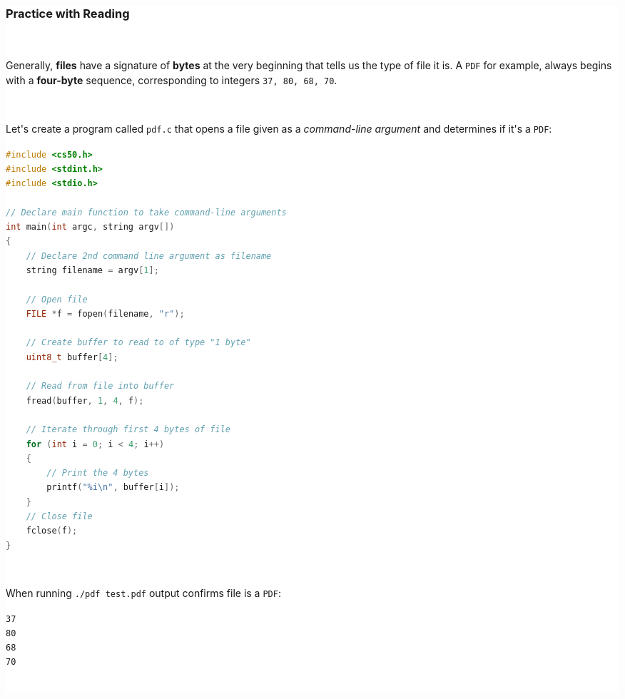 ### Practice with Reading

<br>

Generally, **files** have a signature of **bytes** at the very beginning that tells us the type of file it is. A `PDF` for example, always begins with a **four-byte** sequence, corresponding to integers `37, 80, 68, 70`.

<br>

Let's create a program called `pdf.c` that opens a file given as a *command-line argument* and determines if it's a `PDF`:

```c
#include <cs50.h>
#include <stdint.h>
#include <stdio.h>

// Declare main function to take command-line arguments
int main(int argc, string argv[])
{
    // Declare 2nd command line argument as filename
    string filename = argv[1];

    // Open file
    FILE *f = fopen(filename, "r");

    // Create buffer to read to of type "1 byte"
    uint8_t buffer[4];

    // Read from file into buffer
    fread(buffer, 1, 4, f);

    // Iterate through first 4 bytes of file
    for (int i = 0; i < 4; i++)
    {
        // Print the 4 bytes
        printf("%i\n", buffer[i]);
    }
    // Close file
    fclose(f);
}
```
<br>

When running `./pdf test.pdf` output confirms file is a `PDF`:
```txt
37
80
68
70
```

<br>
